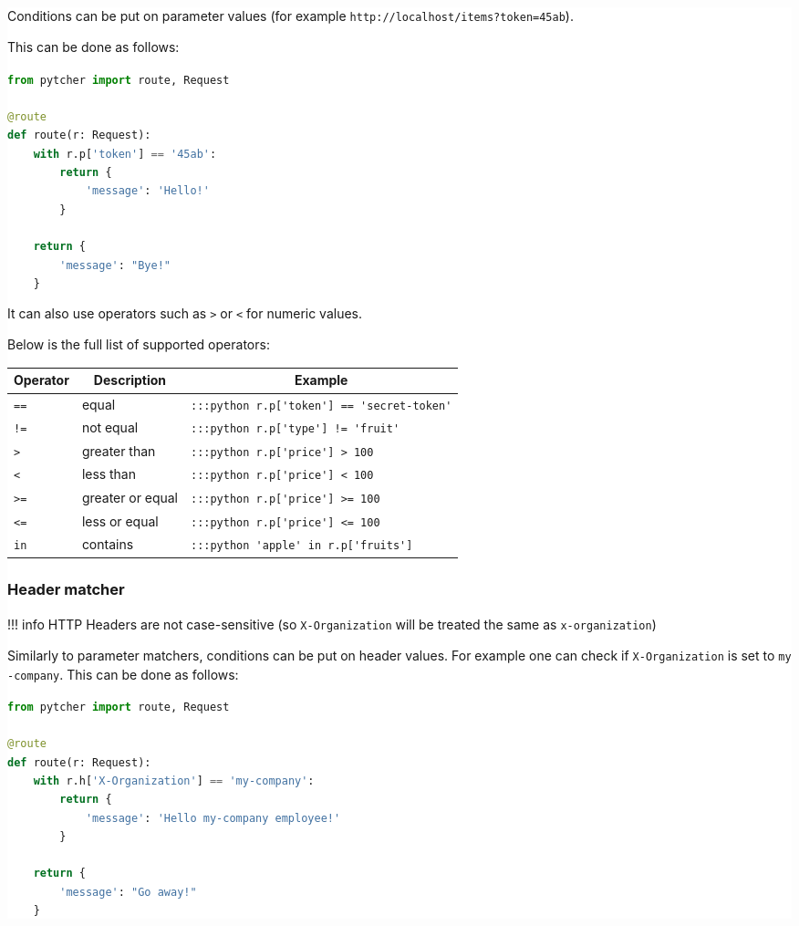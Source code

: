 Conditions can be put on parameter values (for example `http://localhost/items?token=45ab`). 

This can be done as follows:
```python
from pytcher import route, Request

@route
def route(r: Request):
    with r.p['token'] == '45ab':
        return {
            'message': 'Hello!'
        }
     
    return {
        'message': "Bye!"
    }
```

It can also use operators such as `>` or `<` for numeric values.

Below is the full list of supported operators:

Operator | Description | Example
---------|-------------|--------
`==`       | equal       | `:::python r.p['token'] == 'secret-token'` 
`!=`       | not equal   | `:::python r.p['type'] != 'fruit'` 
`>`       | greater than       | `:::python r.p['price'] > 100` 
`<`       | less than       | `:::python r.p['price'] < 100` 
`>=`       | greater or equal       | `:::python r.p['price'] >= 100` 
`<=`       | less or equal       | `:::python r.p['price'] <= 100`
`in`       | contains     | `:::python 'apple' in r.p['fruits']`

### Header matcher

!!! info
    HTTP Headers are not case-sensitive (so `X-Organization` will be treated the same as `x-organization`)

Similarly to parameter matchers, conditions can be put on header values. For example one can check if `X-Organization` is set to `my-company`.
This can be done as follows:
```python
from pytcher import route, Request

@route
def route(r: Request):
    with r.h['X-Organization'] == 'my-company':
        return {
            'message': 'Hello my-company employee!'
        }
     
    return {
        'message': "Go away!"
    }

```
